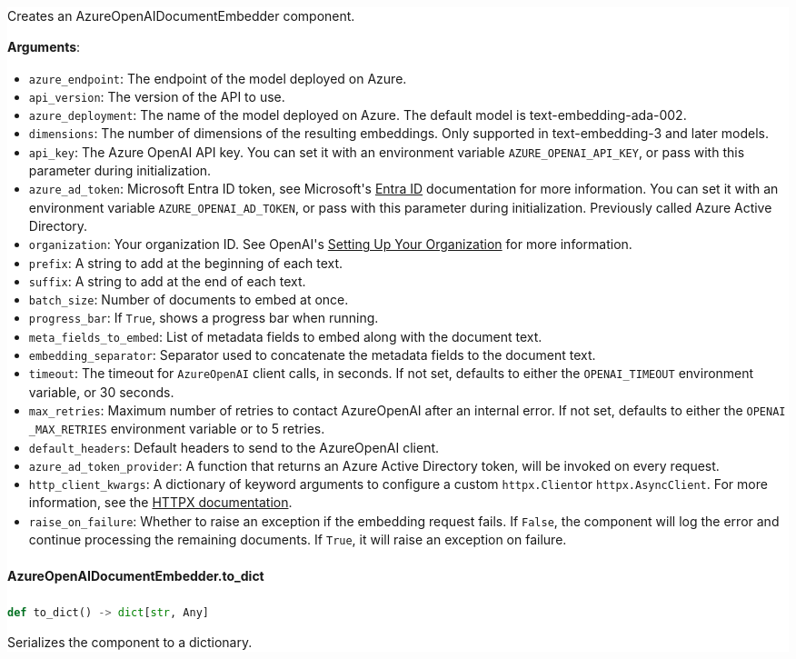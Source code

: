 Creates an AzureOpenAIDocumentEmbedder component.

**Arguments**:

- `azure_endpoint`: The endpoint of the model deployed on Azure.
- `api_version`: The version of the API to use.
- `azure_deployment`: The name of the model deployed on Azure. The default model is text-embedding-ada-002.
- `dimensions`: The number of dimensions of the resulting embeddings. Only supported in text-embedding-3
and later models.
- `api_key`: The Azure OpenAI API key.
You can set it with an environment variable `AZURE_OPENAI_API_KEY`, or pass with this
parameter during initialization.
- `azure_ad_token`: Microsoft Entra ID token, see Microsoft's
[Entra ID](https://www.microsoft.com/en-us/security/business/identity-access/microsoft-entra-id)
documentation for more information. You can set it with an environment variable
`AZURE_OPENAI_AD_TOKEN`, or pass with this parameter during initialization.
Previously called Azure Active Directory.
- `organization`: Your organization ID. See OpenAI's
[Setting Up Your Organization](https://platform.openai.com/docs/guides/production-best-practices/setting-up-your-organization)
for more information.
- `prefix`: A string to add at the beginning of each text.
- `suffix`: A string to add at the end of each text.
- `batch_size`: Number of documents to embed at once.
- `progress_bar`: If `True`, shows a progress bar when running.
- `meta_fields_to_embed`: List of metadata fields to embed along with the document text.
- `embedding_separator`: Separator used to concatenate the metadata fields to the document text.
- `timeout`: The timeout for `AzureOpenAI` client calls, in seconds.
If not set, defaults to either the
`OPENAI_TIMEOUT` environment variable, or 30 seconds.
- `max_retries`: Maximum number of retries to contact AzureOpenAI after an internal error.
If not set, defaults to either the `OPENAI_MAX_RETRIES` environment variable or to 5 retries.
- `default_headers`: Default headers to send to the AzureOpenAI client.
- `azure_ad_token_provider`: A function that returns an Azure Active Directory token, will be invoked on
every request.
- `http_client_kwargs`: A dictionary of keyword arguments to configure a custom `httpx.Client`or `httpx.AsyncClient`.
For more information, see the [HTTPX documentation](https://www.python-httpx.org/api/`client`).
- `raise_on_failure`: Whether to raise an exception if the embedding request fails. If `False`, the component will log the error
and continue processing the remaining documents. If `True`, it will raise an exception on failure.

<a id="azure_document_embedder.AzureOpenAIDocumentEmbedder.to_dict"></a>

#### AzureOpenAIDocumentEmbedder.to\_dict

```python
def to_dict() -> dict[str, Any]
```

Serializes the component to a dictionary.
